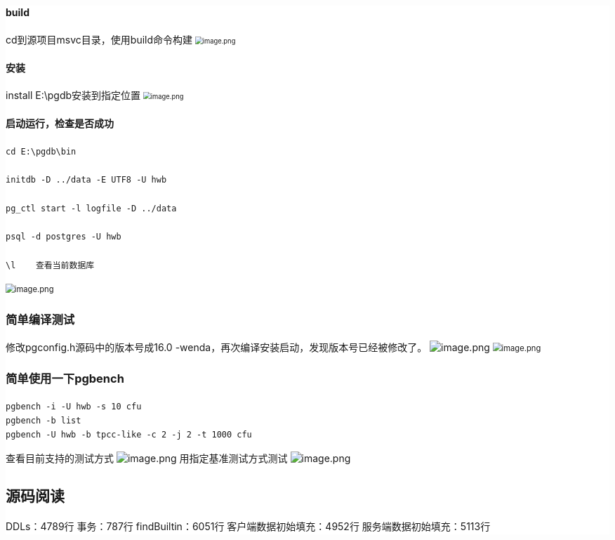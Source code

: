#### build

cd到源项目msvc目录，使用build命令构建
<img src="https://cdn.nlark.com/yuque/0/2024/png/32821978/1718677864711-8ab1e027-1760-4d28-b9af-6e28ba6fbb21.png#averageHue=%231f1b17&clientId=u4efa1bef-771a-4&from=paste&height=509&id=ue9689b57&originHeight=636&originWidth=1000&originalType=binary&ratio=1.25&rotation=0&showTitle=false&size=243881&status=done&style=none&taskId=u26bd8b15-8f81-4513-bd56-f8cbef2deee&title=&width=800" alt="image.png" style="zoom: 67%;" />

#### 安装

install E:\pgdb安装到指定位置
<img src="https://cdn.nlark.com/yuque/0/2024/png/32821978/1718678004263-0f1b5c89-e0a5-4cd2-ba62-421dafa54991.png#averageHue=%23161514&clientId=u4efa1bef-771a-4&from=paste&height=480&id=ud67e8f61&originHeight=600&originWidth=1000&originalType=binary&ratio=1.25&rotation=0&showTitle=false&size=208469&status=done&style=none&taskId=u530bf604-22bc-4317-8659-3dbb58f62fc&title=&width=800" alt="image.png" style="zoom:67%;" />

#### 启动运行，检查是否成功

```shell
cd E:\pgdb\bin

initdb -D ../data -E UTF8 -U hwb

pg_ctl start -l logfile -D ../data

psql -d postgres -U hwb

\l    查看当前数据库
```

<img src="https://cdn.nlark.com/yuque/0/2024/png/32821978/1718678225722-08f2e0f2-e8c4-4678-a6ba-80fd7f769560.png#averageHue=%231d1a19&clientId=u4efa1bef-771a-4&from=paste&height=616&id=ub101c7de&originHeight=770&originWidth=816&originalType=binary&ratio=1.25&rotation=0&showTitle=false&size=130518&status=done&style=none&taskId=uafb70de5-d3d6-4335-88b0-5a1dac92cf6&title=&width=652.8" alt="image.png" style="zoom:80%;" />

### 简单编译测试

修改pgconfig.h源码中的版本号成16.0 -wenda，再次编译安装启动，发现版本号已经被修改了。
![image.png](https://cdn.nlark.com/yuque/0/2024/png/32821978/1718677132189-6a4f32e8-6c73-42fd-886c-bde702db2141.png#averageHue=%2321201f&clientId=u4efa1bef-771a-4&from=paste&height=92&id=u06b59404&originHeight=115&originWidth=450&originalType=binary&ratio=1.25&rotation=0&showTitle=false&size=10517&status=done&style=none&taskId=u16a927a8-258e-4997-b230-c87d138ce3d&title=&width=360)
<img src="https://cdn.nlark.com/yuque/0/2024/png/32821978/1718678432794-2dd49dcf-3769-4f97-afe1-8a54ba5c321c.png#averageHue=%23251c1a&clientId=u4efa1bef-771a-4&from=paste&height=109&id=ue1af389b&originHeight=136&originWidth=450&originalType=binary&ratio=1.25&rotation=0&showTitle=false&size=16358&status=done&style=none&taskId=u4f84083e-5c79-45a0-af5f-605d3592327&title=&width=360" alt="image.png" style="zoom:80%;" />

### 简单使用一下pgbench

```shell
pgbench -i -U hwb -s 10 cfu
pgbench -b list
pgbench -U hwb -b tpcc-like -c 2 -j 2 -t 1000 cfu 
```

查看目前支持的测试方式
![image.png](https://cdn.nlark.com/yuque/0/2024/png/32821978/1718683763793-8d9e82bb-d82c-4f9b-b389-c49dad33db83.png#averageHue=%2322201e&clientId=u4efa1bef-771a-4&from=paste&height=95&id=u52aaecf1&originHeight=119&originWidth=478&originalType=binary&ratio=1.25&rotation=0&showTitle=false&size=13428&status=done&style=none&taskId=u761e8c4a-6510-4a2d-b1e5-e9fdc00a092&title=&width=382.4)
用指定基准测试方式测试
![image.png](https://cdn.nlark.com/yuque/0/2024/png/32821978/1718683981812-c1859a95-55b9-4eec-901f-050125a1969d.png#averageHue=%23171311&clientId=u4efa1bef-771a-4&from=paste&height=263&id=ubffba626&originHeight=329&originWidth=713&originalType=binary&ratio=1.25&rotation=0&showTitle=false&size=69651&status=done&style=none&taskId=u4ea4a43b-447b-4f67-ae3a-a677906e1b2&title=&width=570.4)

## 源码阅读

DDLs：4789行
事务：787行
findBuiltin：6051行
客户端数据初始填充：4952行
服务端数据初始填充：5113行
